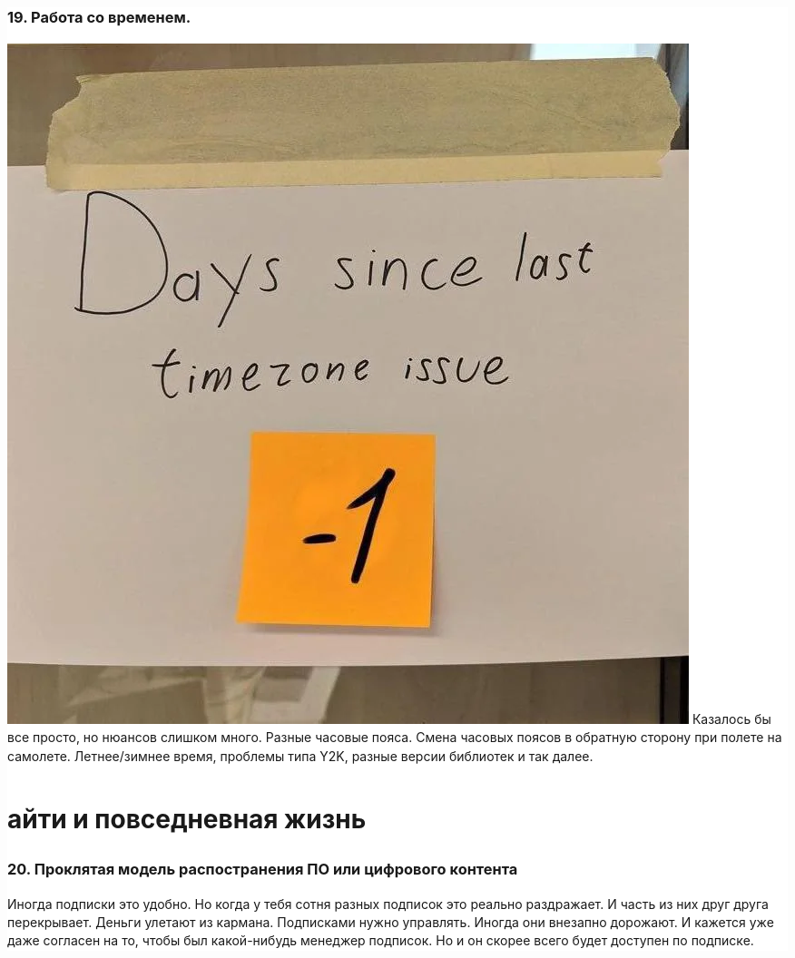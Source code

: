 ### 19. Работа со временем.
![](timezone.webp)
Казалось бы все просто, но нюансов слишком много. Разные часовые пояса. Смена часовых поясов в обратную сторону при полете на самолете. Летнее/зимнее время, проблемы типа Y2K, разные версии библиотек и так далее.


# айти и повседневная жизнь

### 20. Проклятая модель распостранения ПО или цифрового контента
Иногда подписки это удобно. Но когда у тебя сотня разных подписок это реально раздражает. И часть из них друг друга перекрывает. Деньги улетают из кармана. Подписками нужно управлять. Иногда они внезапно дорожают. И кажется уже даже согласен на то, чтобы был какой-нибудь менеджер подписок. Но и он скорее всего будет доступен по подписке.
